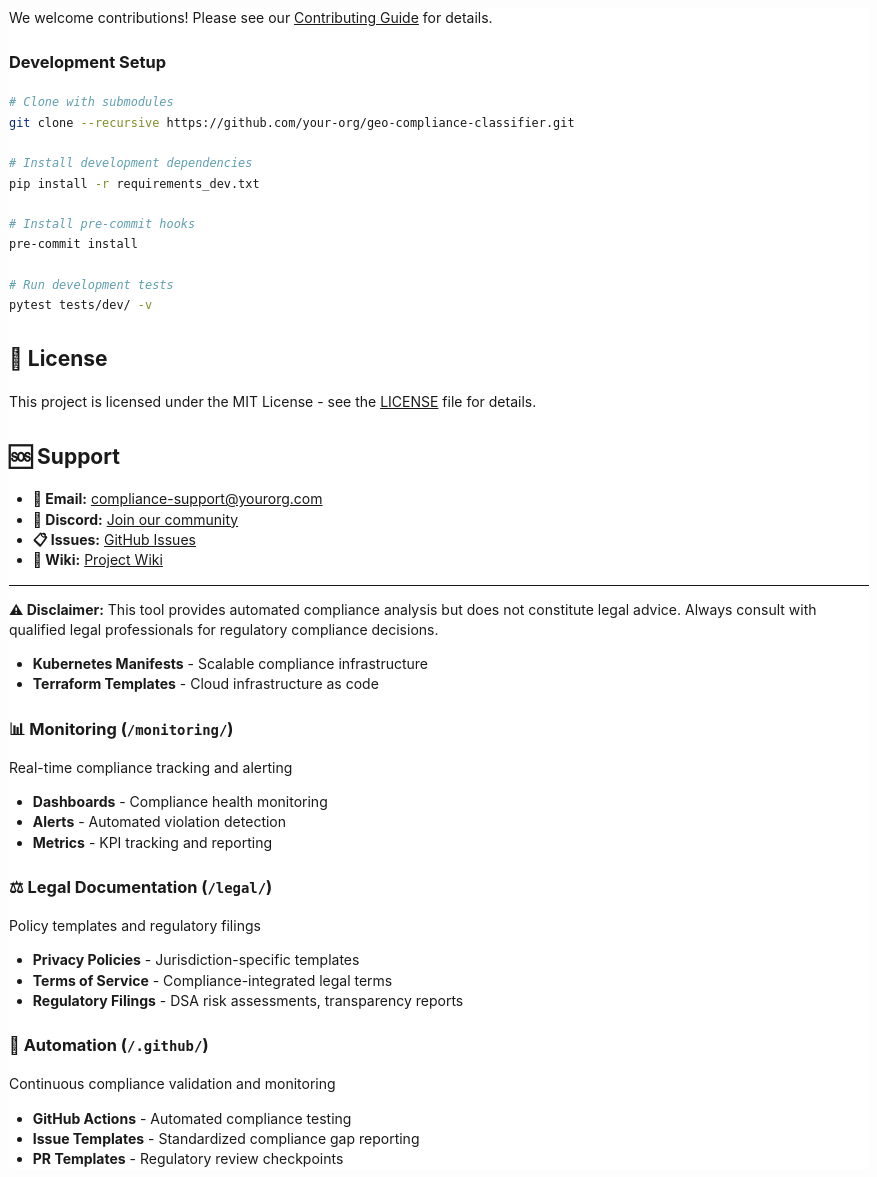 We welcome contributions! Please see our [Contributing Guide](CONTRIBUTING.md) for details.

### Development Setup

```bash
# Clone with submodules
git clone --recursive https://github.com/your-org/geo-compliance-classifier.git

# Install development dependencies
pip install -r requirements_dev.txt

# Install pre-commit hooks
pre-commit install

# Run development tests
pytest tests/dev/ -v
```

## 📄 License

This project is licensed under the MIT License - see the [LICENSE](LICENSE) file for details.

## 🆘 Support

- **📧 Email:** compliance-support@yourorg.com
- **💬 Discord:** [Join our community](https://discord.gg/compliance)
- **📋 Issues:** [GitHub Issues](https://github.com/your-org/geo-compliance-classifier/issues)
- **📖 Wiki:** [Project Wiki](https://github.com/your-org/geo-compliance-classifier/wiki)

---

**⚠️ Disclaimer:** This tool provides automated compliance analysis but does not constitute legal advice. Always consult with qualified legal professionals for regulatory compliance decisions.
- **Kubernetes Manifests** - Scalable compliance infrastructure
- **Terraform Templates** - Cloud infrastructure as code

### 📊 **Monitoring** (`/monitoring/`)
Real-time compliance tracking and alerting
- **Dashboards** - Compliance health monitoring
- **Alerts** - Automated violation detection
- **Metrics** - KPI tracking and reporting

### ⚖️ **Legal Documentation** (`/legal/`)
Policy templates and regulatory filings
- **Privacy Policies** - Jurisdiction-specific templates
- **Terms of Service** - Compliance-integrated legal terms
- **Regulatory Filings** - DSA risk assessments, transparency reports

### 🤖 **Automation** (`/.github/`)
Continuous compliance validation and monitoring
- **GitHub Actions** - Automated compliance testing
- **Issue Templates** - Standardized compliance gap reporting
- **PR Templates** - Regulatory review checkpoints
